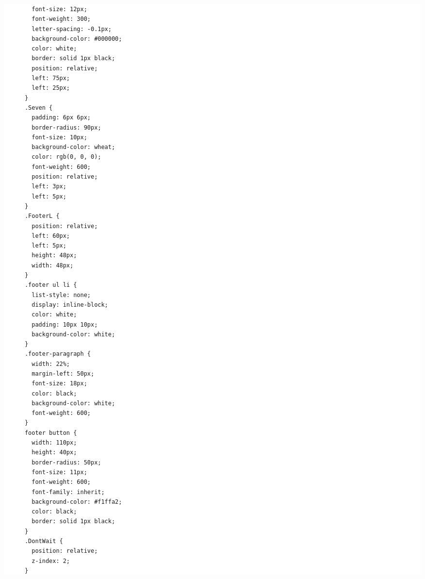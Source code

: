             font-size: 12px;
            font-weight: 300;
            letter-spacing: -0.1px;
            background-color: #000000;
            color: white;
            border: solid 1px black;
            position: relative;
            left: 75px;
            left: 25px;
          }
          .Seven {
            padding: 6px 6px;
            border-radius: 90px;
            font-size: 10px;
            background-color: wheat;
            color: rgb(0, 0, 0);
            font-weight: 600;
            position: relative;
            left: 3px;
            left: 5px;
          }
          .FooterL {
            position: relative;
            left: 60px;
            left: 5px;
            height: 48px;
            width: 48px;
          }
          .footer ul li {
            list-style: none;
            display: inline-block;
            color: white;
            padding: 10px 10px;
            background-color: white;
          }
          .footer-paragraph {
            width: 22%;
            margin-left: 50px;
            font-size: 18px;
            color: black;
            background-color: white;
            font-weight: 600;
          }
          footer button {
            width: 110px;
            height: 40px;
            border-radius: 50px;
            font-size: 11px;
            font-weight: 600;
            font-family: inherit;
            background-color: #f1ffa2;
            color: black;
            border: solid 1px black;
          }
          .DontWait {
            position: relative;
            z-index: 2;
          }          
  
